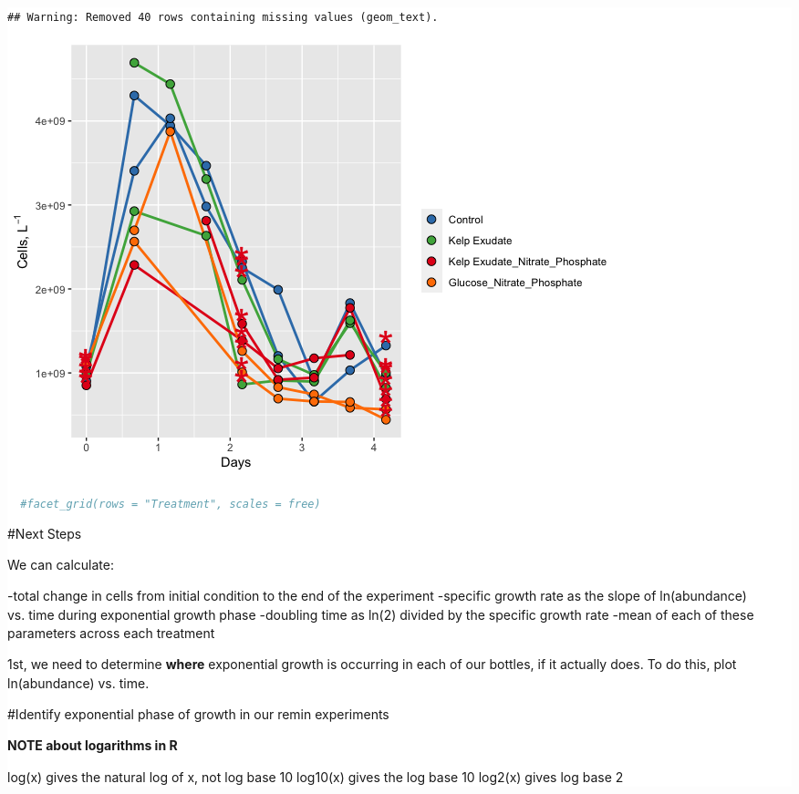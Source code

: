     ## Warning: Removed 40 rows containing missing values (geom_text).

![](10-18-21-2021_abundance_demo_files/figure-gfm/unnamed-chunk-3-1.png)

``` r
  #facet_grid(rows = "Treatment", scales = free)
```

\#Next Steps

We can calculate:

-total change in cells from initial condition to the end of the
experiment -specific growth rate as the slope of ln(abundance) vs. time
during exponential growth phase -doubling time as ln(2) divided by the
specific growth rate -mean of each of these parameters across each
treatment

1st, we need to determine **where** exponential growth is occurring in
each of our bottles, if it actually does. To do this, plot ln(abundance)
vs. time.

\#Identify exponential phase of growth in our remin experiments

**NOTE about logarithms in R**

log(x) gives the natural log of x, not log base 10 log10(x) gives the
log base 10 log2(x) gives log base 2
